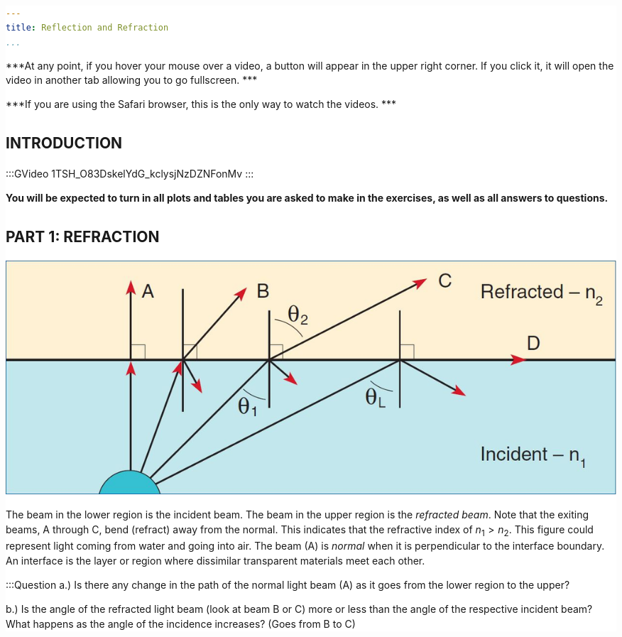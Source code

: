 ```yaml
---
title: Reflection and Refraction
...
```


***At any point, if you hover your mouse over a video, a button will appear in the upper right corner. If you click it, it will open the video in another tab allowing you to go fullscreen. ***

***If you are using the Safari browser, this is the only way to watch the videos. ***

## INTRODUCTION


:::GVideo
1TSH_O83DskelYdG_kclysjNzDZNFonMv
:::

**You will be expected to turn in all plots and tables you are asked to make in the exercises, as well as all answers to questions.**

## PART 1: REFRACTION
![Figure 1](imgs/fig1_1.jpg)

The beam in the lower region is the incident beam. The beam in the upper region is the *refracted beam*. Note that the exiting beams, A through C, bend (refract) away from the normal. This indicates that the refractive index of $n_1 > n_2$. This figure could represent light coming from water and going into air. The beam (A) is *normal* when it is perpendicular to the interface boundary. An interface is the layer or region where dissimilar transparent materials meet each other.


:::Question
a.) Is there any change in the path of the normal light beam (A) as it goes from the lower region to the upper?

b.) Is the angle of the refracted light beam (look at beam B or C) more or less than the angle of the respective incident beam? What happens as the angle of the incidence increases? (Goes from B to C)
